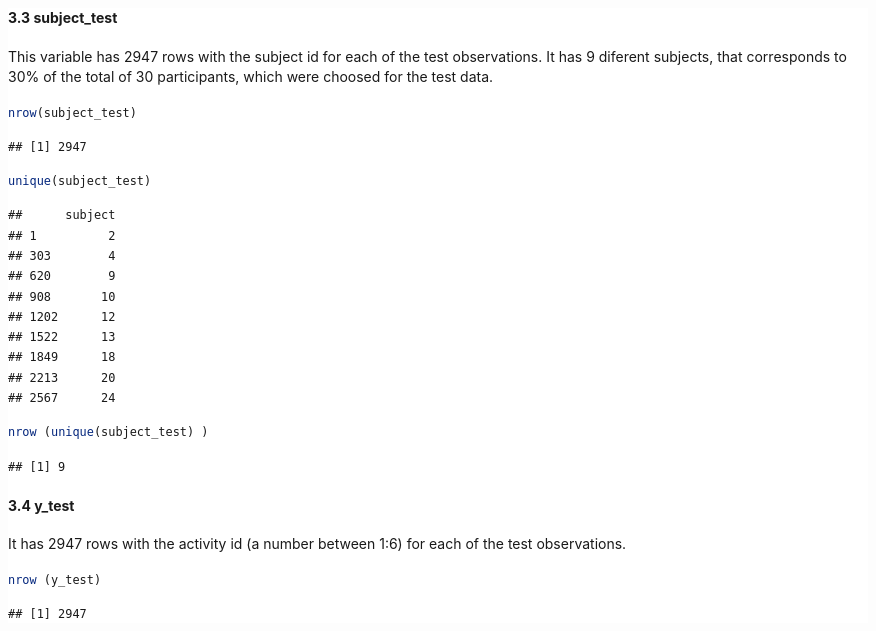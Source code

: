 #### 3.3 subject\_test

This variable has 2947 rows with the subject id for each of the test observations. It has 9 diferent subjects, that corresponds to 30% of the total of 30 participants, which were choosed for the test data.

``` r
nrow(subject_test)
```

    ## [1] 2947

``` r
unique(subject_test)
```

    ##      subject
    ## 1          2
    ## 303        4
    ## 620        9
    ## 908       10
    ## 1202      12
    ## 1522      13
    ## 1849      18
    ## 2213      20
    ## 2567      24

``` r
nrow (unique(subject_test) )
```

    ## [1] 9

#### 3.4 y\_test

It has 2947 rows with the activity id (a number between 1:6) for each of the test observations.

``` r
nrow (y_test) 
```

    ## [1] 2947
